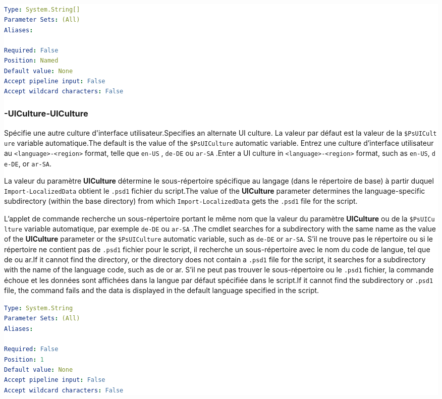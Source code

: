 ```yaml
Type: System.String[]
Parameter Sets: (All)
Aliases:

Required: False
Position: Named
Default value: None
Accept pipeline input: False
Accept wildcard characters: False
```

### <span data-ttu-id="84192-185">-UICulture</span><span class="sxs-lookup"><span data-stu-id="84192-185">-UICulture</span></span>

<span data-ttu-id="84192-186">Spécifie une autre culture d'interface utilisateur.</span><span class="sxs-lookup"><span data-stu-id="84192-186">Specifies an alternate UI culture.</span></span>
<span data-ttu-id="84192-187">La valeur par défaut est la valeur de la `$PsUICulture` variable automatique.</span><span class="sxs-lookup"><span data-stu-id="84192-187">The default is the value of the `$PsUICulture` automatic variable.</span></span>
<span data-ttu-id="84192-188">Entrez une culture d’interface utilisateur au `<language>-<region>` format, telle que `en-US` , `de-DE` ou `ar-SA` .</span><span class="sxs-lookup"><span data-stu-id="84192-188">Enter a UI culture in `<language>-<region>` format, such as `en-US`, `de-DE`, or `ar-SA`.</span></span>

<span data-ttu-id="84192-189">La valeur du paramètre **UICulture** détermine le sous-répertoire spécifique au langage (dans le répertoire de base) à partir duquel `Import-LocalizedData` obtient le `.psd1` fichier du script.</span><span class="sxs-lookup"><span data-stu-id="84192-189">The value of the **UICulture** parameter determines the language-specific subdirectory (within the base directory) from which `Import-LocalizedData` gets the `.psd1` file for the script.</span></span>

<span data-ttu-id="84192-190">L’applet de commande recherche un sous-répertoire portant le même nom que la valeur du paramètre **UICulture** ou de la `$PsUICulture` variable automatique, par exemple `de-DE` ou `ar-SA` .</span><span class="sxs-lookup"><span data-stu-id="84192-190">The cmdlet searches for a subdirectory with the same name as the value of the **UICulture** parameter or the `$PsUICulture` automatic variable, such as `de-DE` or `ar-SA`.</span></span> <span data-ttu-id="84192-191">S’il ne trouve pas le répertoire ou si le répertoire ne contient pas de `.psd1` fichier pour le script, il recherche un sous-répertoire avec le nom du code de langue, tel que de ou ar.</span><span class="sxs-lookup"><span data-stu-id="84192-191">If it cannot find the directory, or the directory does not contain a `.psd1` file for the script, it searches for a subdirectory with the name of the language code, such as de or ar.</span></span> <span data-ttu-id="84192-192">S’il ne peut pas trouver le sous-répertoire ou le `.psd1` fichier, la commande échoue et les données sont affichées dans la langue par défaut spécifiée dans le script.</span><span class="sxs-lookup"><span data-stu-id="84192-192">If it cannot find the subdirectory or `.psd1` file, the command fails and the data is displayed in the default language specified in the script.</span></span>

```yaml
Type: System.String
Parameter Sets: (All)
Aliases:

Required: False
Position: 1
Default value: None
Accept pipeline input: False
Accept wildcard characters: False
```
